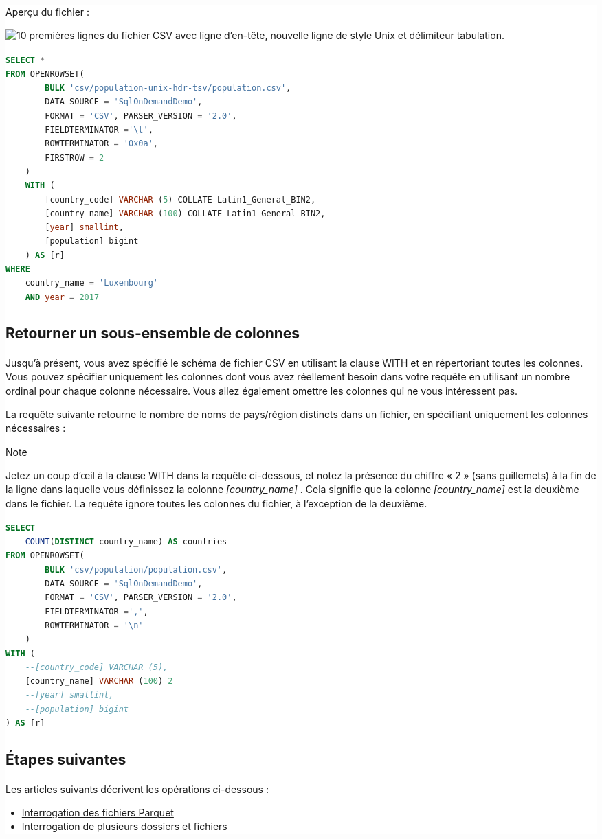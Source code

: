 Aperçu du fichier :

![10 premières lignes du fichier CSV avec ligne d’en-tête, nouvelle ligne de style Unix et délimiteur tabulation.](./media/query-single-csv-file/population-unix-hdr-tsv.png)

```sql
SELECT *
FROM OPENROWSET(
        BULK 'csv/population-unix-hdr-tsv/population.csv',
        DATA_SOURCE = 'SqlOnDemandDemo',
        FORMAT = 'CSV', PARSER_VERSION = '2.0',
        FIELDTERMINATOR ='\t',
        ROWTERMINATOR = '0x0a',
        FIRSTROW = 2
    )
    WITH (
        [country_code] VARCHAR (5) COLLATE Latin1_General_BIN2,
        [country_name] VARCHAR (100) COLLATE Latin1_General_BIN2,
        [year] smallint,
        [population] bigint
    ) AS [r]
WHERE
    country_name = 'Luxembourg'
    AND year = 2017
```

## <a name="return-a-subset-of-columns"></a>Retourner un sous-ensemble de colonnes

Jusqu’à présent, vous avez spécifié le schéma de fichier CSV en utilisant la clause WITH et en répertoriant toutes les colonnes. Vous pouvez spécifier uniquement les colonnes dont vous avez réellement besoin dans votre requête en utilisant un nombre ordinal pour chaque colonne nécessaire. Vous allez également omettre les colonnes qui ne vous intéressent pas.

La requête suivante retourne le nombre de noms de pays/région distincts dans un fichier, en spécifiant uniquement les colonnes nécessaires :

> [!NOTE]
> Jetez un coup d’œil à la clause WITH dans la requête ci-dessous, et notez la présence du chiffre « 2 » (sans guillemets) à la fin de la ligne dans laquelle vous définissez la colonne *[country_name]* . Cela signifie que la colonne *[country_name]* est la deuxième dans le fichier. La requête ignore toutes les colonnes du fichier, à l’exception de la deuxième.

```sql
SELECT
    COUNT(DISTINCT country_name) AS countries
FROM OPENROWSET(
        BULK 'csv/population/population.csv',
        DATA_SOURCE = 'SqlOnDemandDemo',
        FORMAT = 'CSV', PARSER_VERSION = '2.0',
        FIELDTERMINATOR =',',
        ROWTERMINATOR = '\n'
    )
WITH (
    --[country_code] VARCHAR (5),
    [country_name] VARCHAR (100) 2
    --[year] smallint,
    --[population] bigint
) AS [r]
```

## <a name="next-steps"></a>Étapes suivantes

Les articles suivants décrivent les opérations ci-dessous :

- [Interrogation des fichiers Parquet](query-parquet-files.md)
- [Interrogation de plusieurs dossiers et fichiers](query-folders-multiple-csv-files.md)
